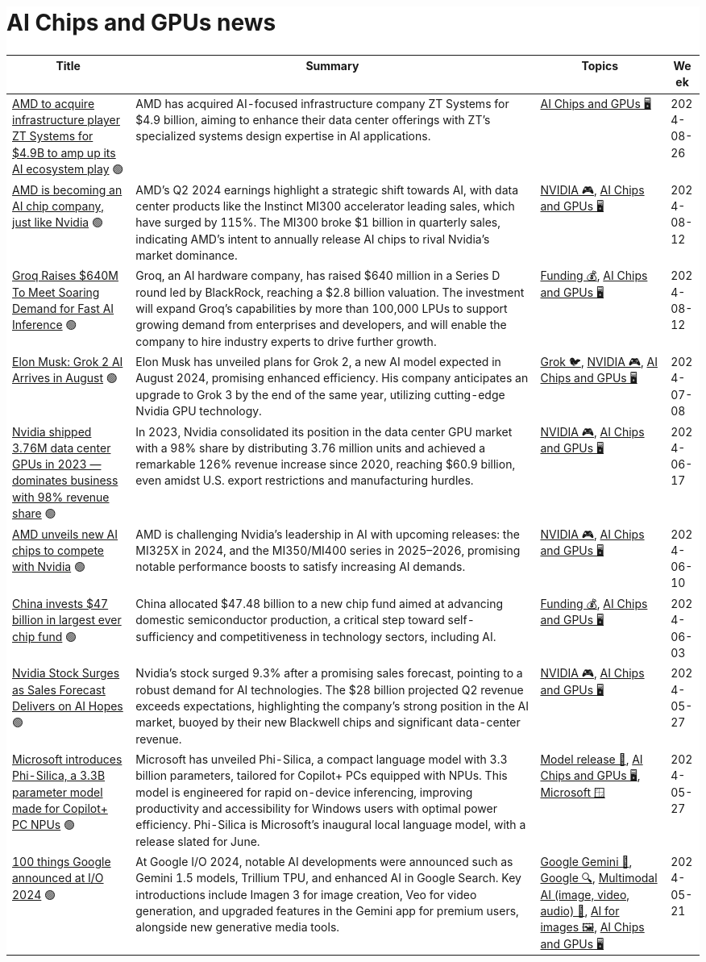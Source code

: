 # AI Chips and GPUs news

| Title | Summary | Topics | Week |
| --- | --- | --- | --- |
| [AMD to acquire infrastructure player ZT Systems for $4.9B to amp up its AI ecosystem play](https://techcrunch.com/2024/08/19/amd-to-acquire-infrastructure-player-zt-systems-for-4-9b-to-amp-up-its-ai-ecosystem-play/) 🟢 | AMD has acquired AI-focused infrastructure company ZT Systems for $4.9 billion, aiming to enhance their data center offerings with ZT’s specialized systems design expertise in AI applications. | [AI Chips and GPUs 🖥️](Topic_AI_Chips_and_GPUs.md) | 2024-08-26 |
| [AMD is becoming an AI chip company, just like Nvidia](https://www.theverge.com/2024/7/30/24209938/amd-q2-2024-earnings-datacenter-ai-revenue) 🟢 | AMD’s Q2 2024 earnings highlight a strategic shift towards AI, with data center products like the Instinct MI300 accelerator leading sales, which have surged by 115%. The MI300 broke $1 billion in quarterly sales, indicating AMD’s intent to annually release AI chips to rival Nvidia’s market dominance. | [NVIDIA 🎮](Topic_NVIDIA.md), [AI Chips and GPUs 🖥️](Topic_AI_Chips_and_GPUs.md) | 2024-08-12 |
| [Groq Raises $640M To Meet Soaring Demand for Fast AI Inference](https://wow.groq.com/news_press/groq-raises-640m-to-meet-soaring-demand-for-fast-ai-inference/) 🟢 | Groq, an AI hardware company, has raised $640 million in a Series D round led by BlackRock, reaching a $2.8 billion valuation. The investment will expand Groq’s capabilities by more than 100,000 LPUs to support growing demand from enterprises and developers, and will enable the company to hire industry experts to drive further growth. | [Funding 💰](Topic_Funding.md), [AI Chips and GPUs 🖥️](Topic_AI_Chips_and_GPUs.md) | 2024-08-12 |
| [Elon Musk: Grok 2 AI Arrives in August](https://www.pcmag.com/news/elon-musk-grok-2-ai-arrives-in-august) 🟢 | Elon Musk has unveiled plans for Grok 2, a new AI model expected in August 2024, promising enhanced efficiency. His company anticipates an upgrade to Grok 3 by the end of the same year, utilizing cutting-edge Nvidia GPU technology. | [Grok 🐦](Topic_Grok.md), [NVIDIA 🎮](Topic_NVIDIA.md), [AI Chips and GPUs 🖥️](Topic_AI_Chips_and_GPUs.md) | 2024-07-08 |
| [Nvidia shipped 3.76M data center GPUs in 2023 — dominates business with 98% revenue share](https://www.tomshardware.com/tech-industry/nvidia-shipped-376m-data-center-gpus-in-2023-dominates-business-with-98-revenue-share) 🟢 | In 2023, Nvidia consolidated its position in the data center GPU market with a 98% share by distributing 3.76 million units and achieved a remarkable 126% revenue increase since 2020, reaching $60.9 billion, even amidst U.S. export restrictions and manufacturing hurdles. | [NVIDIA 🎮](Topic_NVIDIA.md), [AI Chips and GPUs 🖥️](Topic_AI_Chips_and_GPUs.md) | 2024-06-17 |
| [AMD unveils new AI chips to compete with Nvidia](https://www.fastcompany.com/91134766/amd-unveils-new-ai-chips-to-compete-with-nvidia) 🟢 | AMD is challenging Nvidia’s leadership in AI with upcoming releases: the MI325X in 2024, and the MI350/MI400 series in 2025–2026, promising notable performance boosts to satisfy increasing AI demands. | [NVIDIA 🎮](Topic_NVIDIA.md), [AI Chips and GPUs 🖥️](Topic_AI_Chips_and_GPUs.md) | 2024-06-10 |
| [China invests $47 billion in largest ever chip fund](https://techxplore.com/news/2024-05-china-invests-billion-largest-chip.html) 🟢 | China allocated $47.48 billion to a new chip fund aimed at advancing domestic semiconductor production, a critical step toward self-sufficiency and competitiveness in technology sectors, including AI. | [Funding 💰](Topic_Funding.md), [AI Chips and GPUs 🖥️](Topic_AI_Chips_and_GPUs.md) | 2024-06-03 |
| [Nvidia Stock Surges as Sales Forecast Delivers on AI Hopes](https://finance.yahoo.com/news/nvidia-forecast-shatters-estimates-ai-210754051.html) 🟢 | Nvidia’s stock surged 9.3% after a promising sales forecast, pointing to a robust demand for AI technologies. The $28 billion projected Q2 revenue exceeds expectations, highlighting the company’s strong position in the AI market, buoyed by their new Blackwell chips and significant data-center revenue. | [NVIDIA 🎮](Topic_NVIDIA.md), [AI Chips and GPUs 🖥️](Topic_AI_Chips_and_GPUs.md) | 2024-05-27 |
| [Microsoft introduces Phi-Silica, a 3.3B parameter model made for Copilot+ PC NPUs](https://venturebeat.com/ai/microsoft-introduces-phi-silica-a-3-3b-parameter-model-made-for-copilot-pc-npus/) 🟢 | Microsoft has unveiled Phi-Silica, a compact language model with 3.3 billion parameters, tailored for Copilot+ PCs equipped with NPUs. This model is engineered for rapid on-device inferencing, improving productivity and accessibility for Windows users with optimal power efficiency. Phi-Silica is Microsoft’s inaugural local language model, with a release slated for June. | [Model release 🎉](Topic_Model_release.md), [AI Chips and GPUs 🖥️](Topic_AI_Chips_and_GPUs.md), [Microsoft 🪟](Topic_Microsoft.md) | 2024-05-27 |
| [100 things Google announced at I/O 2024](https://blog.google/technology/ai/google-io-2024-100-announcements/) 🟢 | At Google I/O 2024, notable AI developments were announced such as Gemini 1.5 models, Trillium TPU, and enhanced AI in Google Search. Key introductions include Imagen 3 for image creation, Veo for video generation, and upgraded features in the Gemini app for premium users, alongside new generative media tools. | [Google Gemini 🌌](Topic_Google_Gemini.md), [Google 🔍](Topic_Google.md), [Multimodal AI (image, video, audio) 📸](Topic_Multimodal_AI_(image_video_audio).md), [AI for images 🖼️](Topic_AI_for_images.md), [AI Chips and GPUs 🖥️](Topic_AI_Chips_and_GPUs.md) | 2024-05-21 |